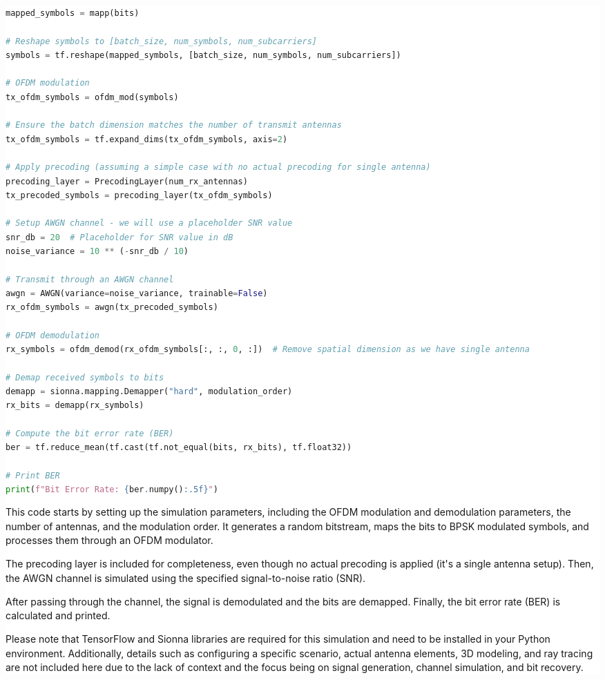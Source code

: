 ```python
mapped_symbols = mapp(bits)

# Reshape symbols to [batch_size, num_symbols, num_subcarriers]
symbols = tf.reshape(mapped_symbols, [batch_size, num_symbols, num_subcarriers])

# OFDM modulation
tx_ofdm_symbols = ofdm_mod(symbols)

# Ensure the batch dimension matches the number of transmit antennas
tx_ofdm_symbols = tf.expand_dims(tx_ofdm_symbols, axis=2)

# Apply precoding (assuming a simple case with no actual precoding for single antenna)
precoding_layer = PrecodingLayer(num_rx_antennas)
tx_precoded_symbols = precoding_layer(tx_ofdm_symbols)

# Setup AWGN channel - we will use a placeholder SNR value
snr_db = 20  # Placeholder for SNR value in dB
noise_variance = 10 ** (-snr_db / 10)

# Transmit through an AWGN channel
awgn = AWGN(variance=noise_variance, trainable=False)
rx_ofdm_symbols = awgn(tx_precoded_symbols)

# OFDM demodulation
rx_symbols = ofdm_demod(rx_ofdm_symbols[:, :, 0, :])  # Remove spatial dimension as we have single antenna

# Demap received symbols to bits
demapp = sionna.mapping.Demapper("hard", modulation_order)
rx_bits = demapp(rx_symbols)

# Compute the bit error rate (BER)
ber = tf.reduce_mean(tf.cast(tf.not_equal(bits, rx_bits), tf.float32))

# Print BER
print(f"Bit Error Rate: {ber.numpy():.5f}")
```

This code starts by setting up the simulation parameters, including the OFDM modulation and demodulation parameters, the number of antennas, and the modulation order. It generates a random bitstream, maps the bits to BPSK modulated symbols, and processes them through an OFDM modulator.

The precoding layer is included for completeness, even though no actual precoding is applied (it's a single antenna setup). Then, the AWGN channel is simulated using the specified signal-to-noise ratio (SNR).

After passing through the channel, the signal is demodulated and the bits are demapped. Finally, the bit error rate (BER) is calculated and printed.

Please note that TensorFlow and Sionna libraries are required for this simulation and need to be installed in your Python environment. Additionally, details such as configuring a specific scenario, actual antenna elements, 3D modeling, and ray tracing are not included here due to the lack of context and the focus being on signal generation, channel simulation, and bit recovery.
